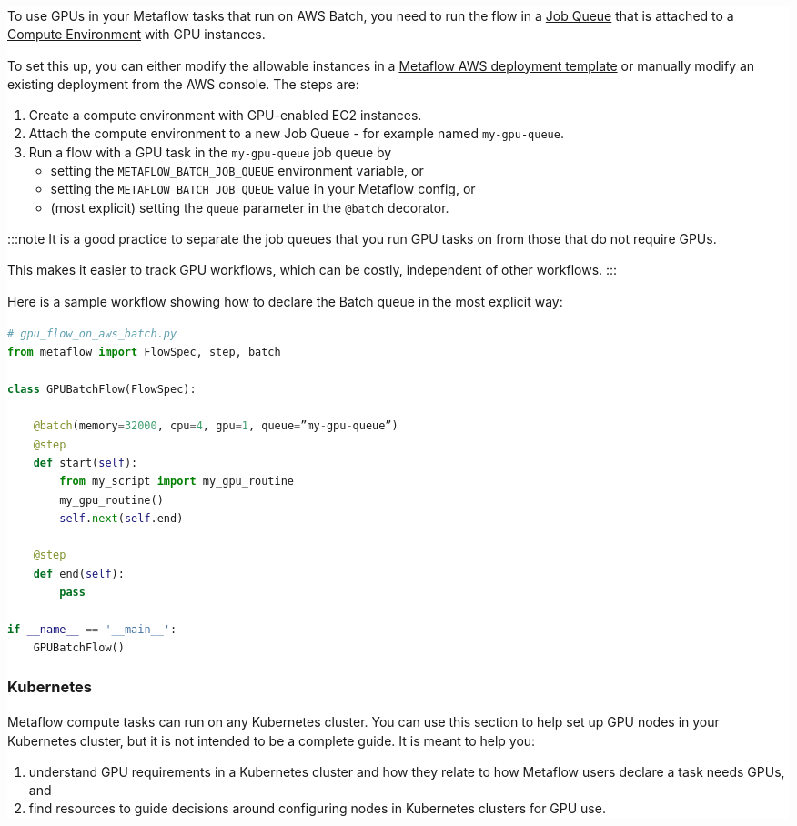 To use GPUs in your Metaflow tasks that run on AWS Batch, you need to run the flow in a [Job Queue](https://docs.aws.amazon.com/batch/latest/userguide/job_queues.html) that is attached to a [Compute Environment](https://docs.aws.amazon.com/batch/latest/userguide/compute_environments.html) with GPU instances.

To set this up, you can either modify the allowable instances in a [Metaflow AWS deployment template](https://github.com/outerbounds/metaflow-tools/tree/master/aws) or manually modify an existing deployment from the AWS console. The steps are:

1. Create a compute environment with GPU-enabled EC2 instances.
2. Attach the compute environment to a new Job Queue - for example named `my-gpu-queue`. 
3. Run a flow with a GPU task in the `my-gpu-queue` job queue by
    - setting the `METAFLOW_BATCH_JOB_QUEUE` environment variable, or
    - setting the `METAFLOW_BATCH_JOB_QUEUE` value in your Metaflow config, or 
    - (most explicit) setting the `queue` parameter in the `@batch` decorator.

:::note
It is a good practice to separate the job queues that you run GPU tasks on from those that do not require GPUs.

This makes it easier to track GPU workflows, which can be costly, independent of other workflows. 
:::


Here is a sample workflow showing how to declare the Batch queue in the most explicit way:
```python
# gpu_flow_on_aws_batch.py
from metaflow import FlowSpec, step, batch

class GPUBatchFlow(FlowSpec):

    @batch(memory=32000, cpu=4, gpu=1, queue=”my-gpu-queue”)
    @step
    def start(self):
        from my_script import my_gpu_routine
        my_gpu_routine()
        self.next(self.end)

    @step
    def end(self):
        pass

if __name__ == '__main__':
    GPUBatchFlow()
```

### Kubernetes
Metaflow compute tasks can run on any Kubernetes cluster. You can use this section to help set up GPU nodes in your Kubernetes cluster, but it is not intended to be a complete guide. It is meant to help you:
1. understand GPU requirements in a Kubernetes cluster and how they relate to how Metaflow users declare a task needs GPUs, and
2. find resources to guide decisions around configuring nodes in Kubernetes clusters for GPU use. 
